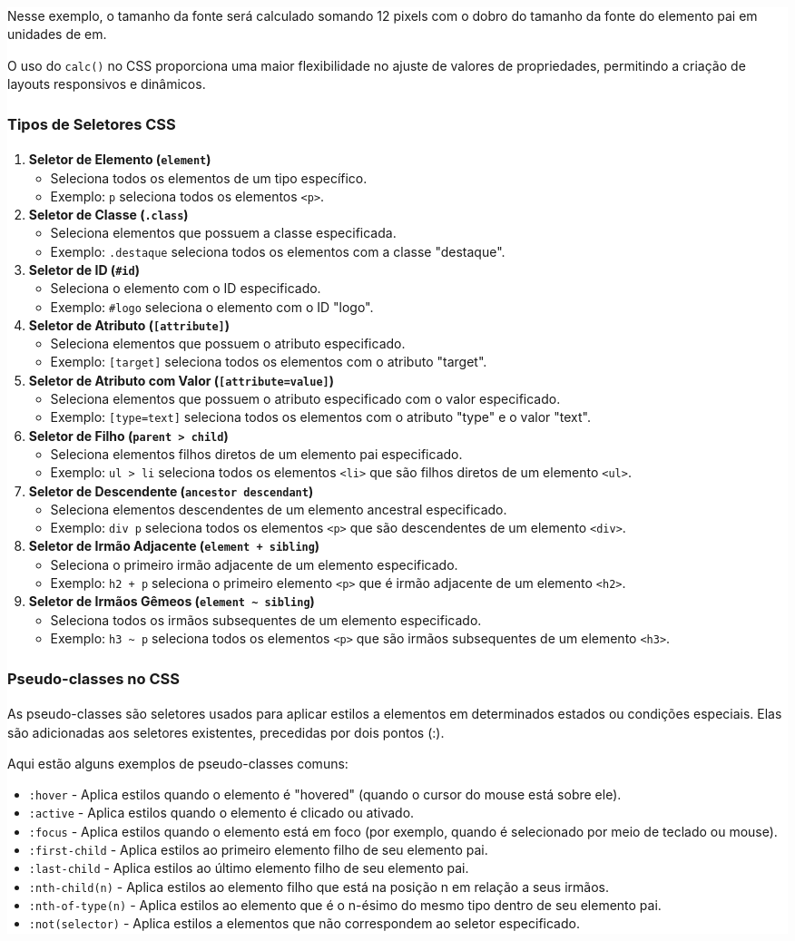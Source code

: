 Nesse exemplo, o tamanho da fonte será calculado somando 12 pixels com o dobro do tamanho da fonte do elemento pai em unidades de em.

O uso do `calc()` no CSS proporciona uma maior flexibilidade no ajuste de valores de propriedades, permitindo a criação de layouts responsivos e dinâmicos.

### Tipos de Seletores CSS

1. **Seletor de Elemento (`element`)**
    - Seleciona todos os elementos de um tipo específico.
    - Exemplo: `p` seleciona todos os elementos `<p>`.
2. **Seletor de Classe (`.class`)**
    - Seleciona elementos que possuem a classe especificada.
    - Exemplo: `.destaque` seleciona todos os elementos com a classe "destaque".
3. **Seletor de ID (`#id`)**
    - Seleciona o elemento com o ID especificado.
    - Exemplo: `#logo` seleciona o elemento com o ID "logo".
4. **Seletor de Atributo (`[attribute]`)**
    - Seleciona elementos que possuem o atributo especificado.
    - Exemplo: `[target]` seleciona todos os elementos com o atributo "target".
5. **Seletor de Atributo com Valor (`[attribute=value]`)**
    - Seleciona elementos que possuem o atributo especificado com o valor especificado.
    - Exemplo: `[type=text]` seleciona todos os elementos com o atributo "type" e o valor "text".
6. **Seletor de Filho (`parent > child`)**
    - Seleciona elementos filhos diretos de um elemento pai especificado.
    - Exemplo: `ul > li` seleciona todos os elementos `<li>` que são filhos diretos de um elemento `<ul>`.
7. **Seletor de Descendente (`ancestor descendant`)**
    - Seleciona elementos descendentes de um elemento ancestral especificado.
    - Exemplo: `div p` seleciona todos os elementos `<p>` que são descendentes de um elemento `<div>`.
8. **Seletor de Irmão Adjacente (`element + sibling`)**
    - Seleciona o primeiro irmão adjacente de um elemento especificado.
    - Exemplo: `h2 + p` seleciona o primeiro elemento `<p>` que é irmão adjacente de um elemento `<h2>`.
9. **Seletor de Irmãos Gêmeos (`element ~ sibling`)**
    - Seleciona todos os irmãos subsequentes de um elemento especificado.
    - Exemplo: `h3 ~ p` seleciona todos os elementos `<p>` que são irmãos subsequentes de um elemento `<h3>`.

### Pseudo-classes no CSS

As pseudo-classes são seletores usados para aplicar estilos a elementos em determinados estados ou condições especiais. Elas são adicionadas aos seletores existentes, precedidas por dois pontos (:).

Aqui estão alguns exemplos de pseudo-classes comuns:

- `:hover` - Aplica estilos quando o elemento é "hovered" (quando o cursor do mouse está sobre ele).
- `:active` - Aplica estilos quando o elemento é clicado ou ativado.
- `:focus` - Aplica estilos quando o elemento está em foco (por exemplo, quando é selecionado por meio de teclado ou mouse).
- `:first-child` - Aplica estilos ao primeiro elemento filho de seu elemento pai.
- `:last-child` - Aplica estilos ao último elemento filho de seu elemento pai.
- `:nth-child(n)` - Aplica estilos ao elemento filho que está na posição n em relação a seus irmãos.
- `:nth-of-type(n)` - Aplica estilos ao elemento que é o n-ésimo do mesmo tipo dentro de seu elemento pai.
- `:not(selector)` - Aplica estilos a elementos que não correspondem ao seletor especificado.
